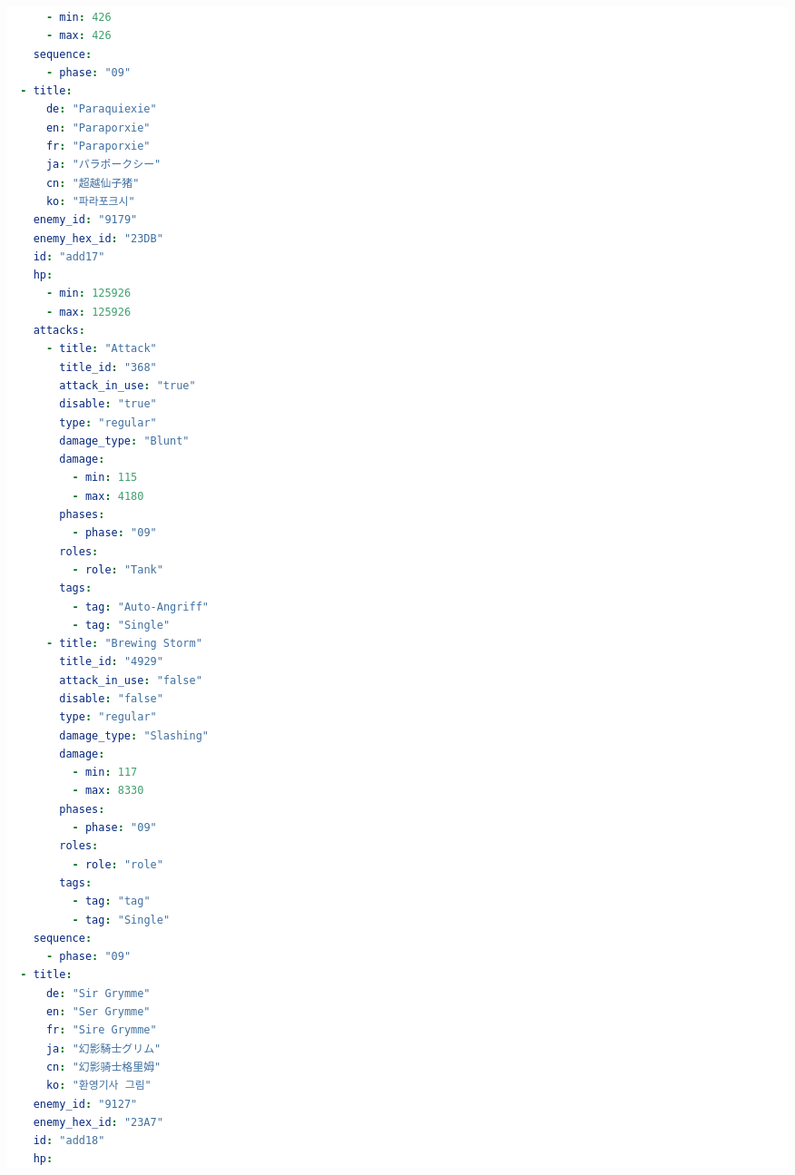 ```yaml
      - min: 426
      - max: 426
    sequence:
      - phase: "09"
  - title:
      de: "Paraquiexie"
      en: "Paraporxie"
      fr: "Paraporxie"
      ja: "パラポークシー"
      cn: "超越仙子猪"
      ko: "파라포크시"
    enemy_id: "9179"
    enemy_hex_id: "23DB"
    id: "add17"
    hp:
      - min: 125926
      - max: 125926
    attacks:
      - title: "Attack"
        title_id: "368"
        attack_in_use: "true"
        disable: "true"
        type: "regular"
        damage_type: "Blunt"
        damage:
          - min: 115
          - max: 4180
        phases:
          - phase: "09"
        roles:
          - role: "Tank"
        tags:
          - tag: "Auto-Angriff"
          - tag: "Single"
      - title: "Brewing Storm"
        title_id: "4929"
        attack_in_use: "false"
        disable: "false"
        type: "regular"
        damage_type: "Slashing"
        damage:
          - min: 117
          - max: 8330
        phases:
          - phase: "09"
        roles:
          - role: "role"
        tags:
          - tag: "tag"
          - tag: "Single"
    sequence:
      - phase: "09"
  - title:
      de: "Sir Grymme"
      en: "Ser Grymme"
      fr: "Sire Grymme"
      ja: "幻影騎士グリム"
      cn: "幻影骑士格里姆"
      ko: "환영기사 그림"
    enemy_id: "9127"
    enemy_hex_id: "23A7"
    id: "add18"
    hp:
```